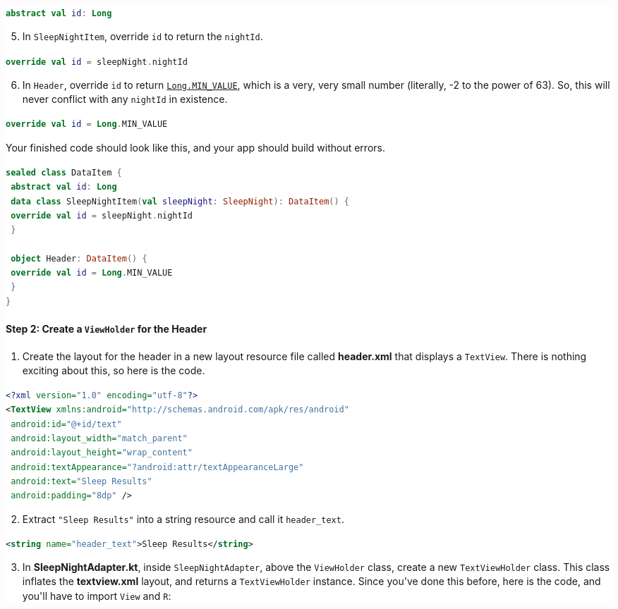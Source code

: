 ```kotlin
abstract val id: Long
```

5. In `SleepNightItem`, override `id` to return the `nightId`.

```kotlin
override val id = sleepNight.nightId
```

6. In `Header`, override `id` to return [`Long.MIN_VALUE`](https://docs.oracle.com/javase/7/docs/api/java/lang/Long.html), which is a very, very small number (literally, -2 to the power of 63). So, this will never conflict with any `nightId` in existence.

```kotlin
override val id = Long.MIN_VALUE
```

Your finished code should look like this, and your app should build without errors.

```kotlin
sealed class DataItem {
 abstract val id: Long
 data class SleepNightItem(val sleepNight: SleepNight): DataItem() {
 override val id = sleepNight.nightId
 }

 object Header: DataItem() {
 override val id = Long.MIN_VALUE
 }
}
```

#### Step 2: Create a `ViewHolder` for the Header

1. Create the layout for the header in a new layout resource file called **header.xml** that displays a `TextView`. There is nothing exciting about this, so here is the code.

```xml
<?xml version="1.0" encoding="utf-8"?>
<TextView xmlns:android="http://schemas.android.com/apk/res/android"
 android:id="@+id/text"
 android:layout_width="match_parent"
 android:layout_height="wrap_content"
 android:textAppearance="?android:attr/textAppearanceLarge"
 android:text="Sleep Results"
 android:padding="8dp" />
```

2. Extract `"Sleep Results"` into a string resource and call it `header_text`.

```xml
<string name="header_text">Sleep Results</string>
```

3. In **SleepNightAdapter.kt**, inside `SleepNightAdapter`, above the `ViewHolder` class, create a new `TextViewHolder` class. This class inflates the **textview.xml** layout, and returns a `TextViewHolder` instance. Since you've done this before, here is the code, and you'll have to import `View` and `R`:
